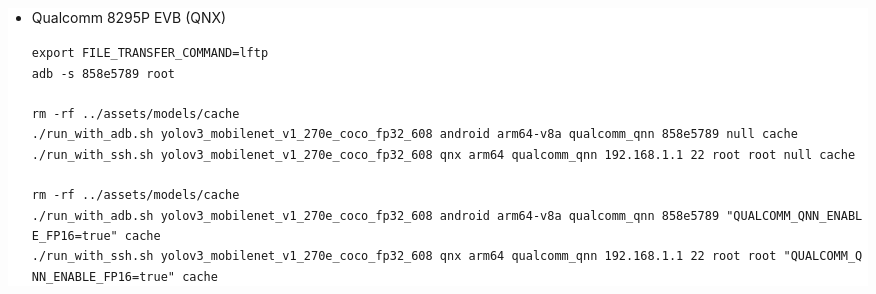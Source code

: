 - Qualcomm 8295P EVB (QNX)
  ```
  export FILE_TRANSFER_COMMAND=lftp
  adb -s 858e5789 root

  rm -rf ../assets/models/cache
  ./run_with_adb.sh yolov3_mobilenet_v1_270e_coco_fp32_608 android arm64-v8a qualcomm_qnn 858e5789 null cache
  ./run_with_ssh.sh yolov3_mobilenet_v1_270e_coco_fp32_608 qnx arm64 qualcomm_qnn 192.168.1.1 22 root root null cache

  rm -rf ../assets/models/cache
  ./run_with_adb.sh yolov3_mobilenet_v1_270e_coco_fp32_608 android arm64-v8a qualcomm_qnn 858e5789 "QUALCOMM_QNN_ENABLE_FP16=true" cache
  ./run_with_ssh.sh yolov3_mobilenet_v1_270e_coco_fp32_608 qnx arm64 qualcomm_qnn 192.168.1.1 22 root root "QUALCOMM_QNN_ENABLE_FP16=true" cache
  ```
